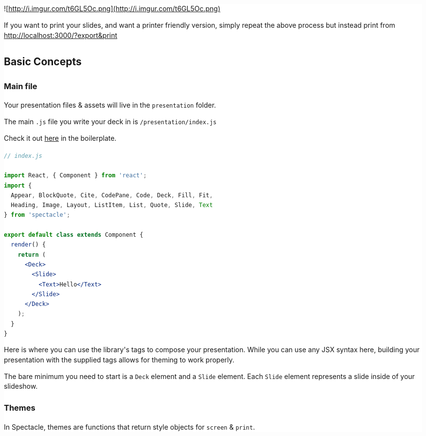 ![http://i.imgur.com/t6GL5Oc.png](http://i.imgur.com/t6GL5Oc.png)

If you want to print your slides, and want a printer friendly version, simply repeat the above process but instead print from [http://localhost:3000/?export&print](http://localhost:3000/?export&print)

<a name="basic-concepts"></a>
## Basic Concepts

<a name="main-file"></a>
### Main file

Your presentation files & assets will live in the `presentation` folder.

The main `.js` file you write your deck in is `/presentation/index.js`

Check it out [here](https://github.com/FormidableLabs/spectacle-boilerplate/blob/master/presentation/index.js) in the boilerplate.

```jsx
// index.js

import React, { Component } from 'react';
import {
  Appear, BlockQuote, Cite, CodePane, Code, Deck, Fill, Fit,
  Heading, Image, Layout, ListItem, List, Quote, Slide, Text
} from 'spectacle';

export default class extends Component {
  render() {
    return (
      <Deck>
        <Slide>
          <Text>Hello</Text>
        </Slide>
      </Deck>
    );
  }
}

```

Here is where you can use the library's tags to compose your presentation. While you can use any JSX syntax here, building your presentation with the supplied tags allows for theming to work properly.

The bare minimum you need to start is a `Deck` element and a `Slide` element. Each `Slide` element represents a slide inside of your slideshow.

<a name="themes"></a>
### Themes

In Spectacle, themes are functions that return style objects for `screen` & `print`.
